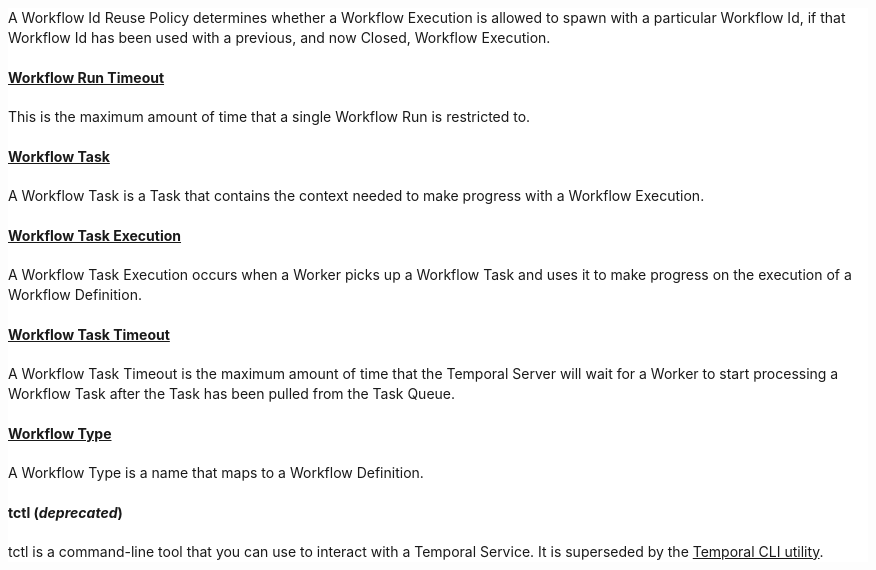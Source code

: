 A Workflow Id Reuse Policy determines whether a Workflow Execution is allowed to spawn with a particular Workflow Id, if that Workflow Id has been used with a previous, and now Closed, Workflow Execution.



#### [Workflow Run Timeout](/encyclopedia/detecting-workflow-failures#workflow-run-timeout)

This is the maximum amount of time that a single Workflow Run is restricted to.



#### [Workflow Task](/workers#workflow-task)

A Workflow Task is a Task that contains the context needed to make progress with a Workflow Execution.



#### [Workflow Task Execution](/workers#workflow-task-execution)

A Workflow Task Execution occurs when a Worker picks up a Workflow Task and uses it to make progress on the execution of a Workflow Definition.



#### [Workflow Task Timeout](/encyclopedia/detecting-workflow-failures#workflow-task-timeout)

A Workflow Task Timeout is the maximum amount of time that the Temporal Server will wait for a Worker to start processing a Workflow Task after the Task has been pulled from the Task Queue.



#### [Workflow Type](/workflows#workflow-type)

A Workflow Type is a name that maps to a Workflow Definition.



#### tctl (_deprecated_)

tctl is a command-line tool that you can use to interact with a Temporal Service.
It is superseded by the [Temporal CLI utility](#cli).
